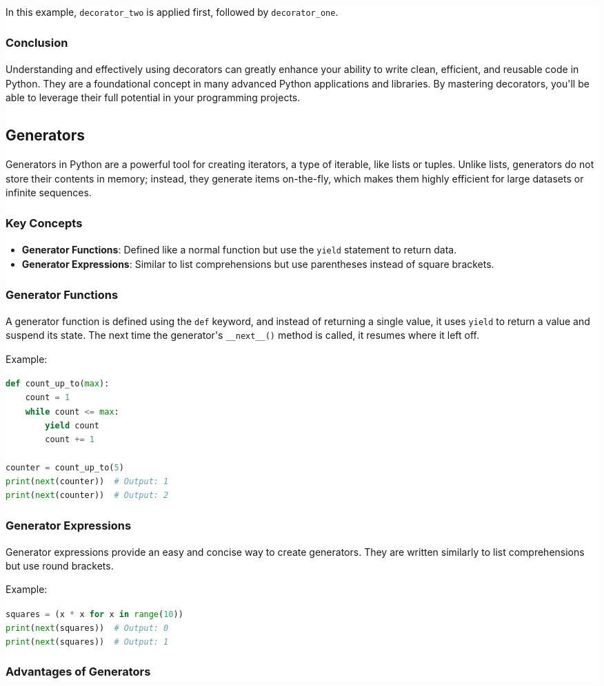 In this example, `decorator_two` is applied first, followed by `decorator_one`.

### Conclusion

Understanding and effectively using decorators can greatly enhance your ability to write clean, efficient, and reusable code in Python. They are a foundational concept in many advanced Python applications and libraries. By mastering decorators, you'll be able to leverage their full potential in your programming projects.
## Generators
Generators in Python are a powerful tool for creating iterators, a type of iterable, like lists or tuples. Unlike lists, generators do not store their contents in memory; instead, they generate items on-the-fly, which makes them highly efficient for large datasets or infinite sequences.

### Key Concepts

- **Generator Functions**: Defined like a normal function but use the `yield` statement to return data.
- **Generator Expressions**: Similar to list comprehensions but use parentheses instead of square brackets.

### Generator Functions

A generator function is defined using the `def` keyword, and instead of returning a single value, it uses `yield` to return a value and suspend its state. The next time the generator's `__next__()` method is called, it resumes where it left off.

Example:
```python
def count_up_to(max):
    count = 1
    while count <= max:
        yield count
        count += 1

counter = count_up_to(5)
print(next(counter))  # Output: 1
print(next(counter))  # Output: 2
```

### Generator Expressions

Generator expressions provide an easy and concise way to create generators. They are written similarly to list comprehensions but use round brackets.

Example:
```python
squares = (x * x for x in range(10))
print(next(squares))  # Output: 0
print(next(squares))  # Output: 1
```

### Advantages of Generators

